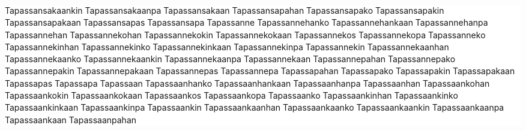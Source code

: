 Tapassansakaankin
Tapassansakaanpa
Tapassansakaan
Tapassansapahan
Tapassansapako
Tapassansapakin
Tapassansapakaan
Tapassansapas
Tapassansapa
Tapassanne
Tapassannehanko
Tapassannehankaan
Tapassannehanpa
Tapassannehan
Tapassannekohan
Tapassannekokin
Tapassannekokaan
Tapassannekos
Tapassannekopa
Tapassanneko
Tapassannekinhan
Tapassannekinko
Tapassannekinkaan
Tapassannekinpa
Tapassannekin
Tapassannekaanhan
Tapassannekaanko
Tapassannekaankin
Tapassannekaanpa
Tapassannekaan
Tapassannepahan
Tapassannepako
Tapassannepakin
Tapassannepakaan
Tapassannepas
Tapassannepa
Tapassapahan
Tapassapako
Tapassapakin
Tapassapakaan
Tapassapas
Tapassapa
Tapassaan
Tapassaanhanko
Tapassaanhankaan
Tapassaanhanpa
Tapassaanhan
Tapassaankohan
Tapassaankokin
Tapassaankokaan
Tapassaankos
Tapassaankopa
Tapassaanko
Tapassaankinhan
Tapassaankinko
Tapassaankinkaan
Tapassaankinpa
Tapassaankin
Tapassaankaanhan
Tapassaankaanko
Tapassaankaankin
Tapassaankaanpa
Tapassaankaan
Tapassaanpahan